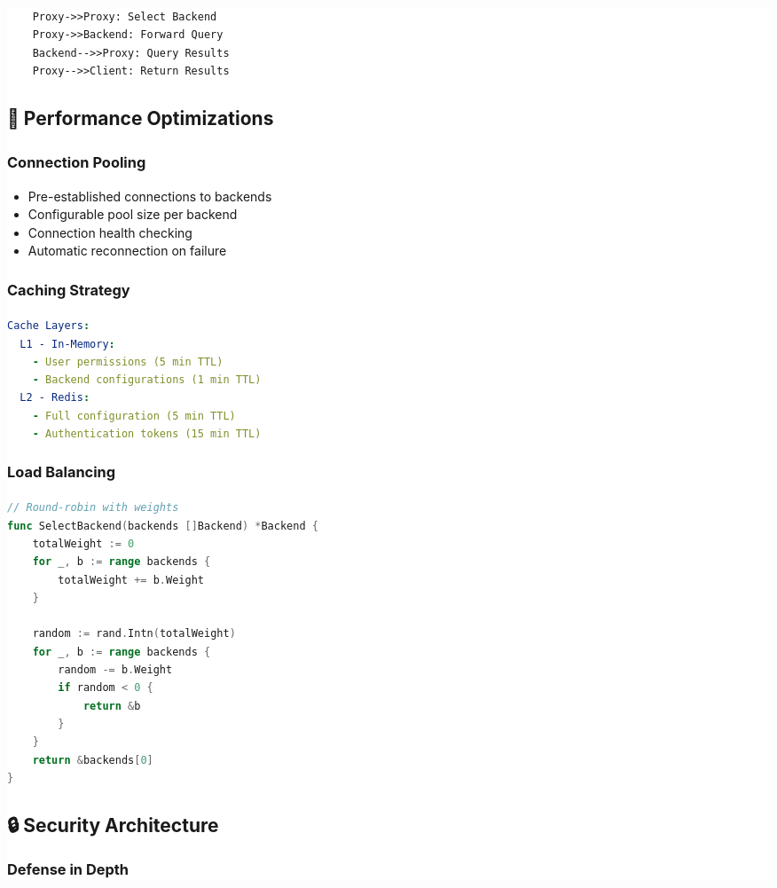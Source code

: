 ```mermaid
    Proxy->>Proxy: Select Backend
    Proxy->>Backend: Forward Query
    Backend-->>Proxy: Query Results
    Proxy-->>Client: Return Results
```

## 🚀 Performance Optimizations

### Connection Pooling

- Pre-established connections to backends
- Configurable pool size per backend
- Connection health checking
- Automatic reconnection on failure

### Caching Strategy

```yaml
Cache Layers:
  L1 - In-Memory:
    - User permissions (5 min TTL)
    - Backend configurations (1 min TTL)
  L2 - Redis:
    - Full configuration (5 min TTL)
    - Authentication tokens (15 min TTL)
```

### Load Balancing

```go
// Round-robin with weights
func SelectBackend(backends []Backend) *Backend {
    totalWeight := 0
    for _, b := range backends {
        totalWeight += b.Weight
    }
    
    random := rand.Intn(totalWeight)
    for _, b := range backends {
        random -= b.Weight
        if random < 0 {
            return &b
        }
    }
    return &backends[0]
}
```

## 🔒 Security Architecture

### Defense in Depth
